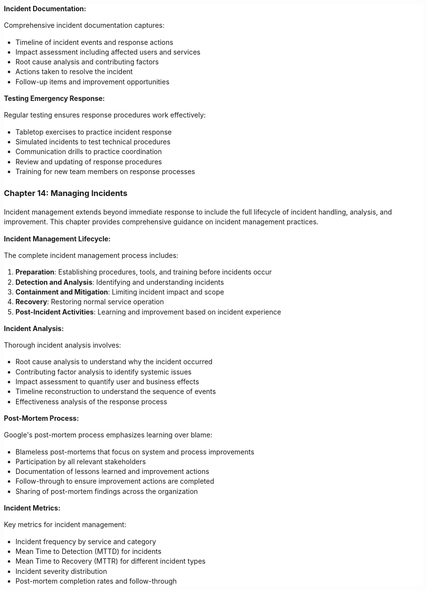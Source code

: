 **Incident Documentation:**

Comprehensive incident documentation captures:
- Timeline of incident events and response actions
- Impact assessment including affected users and services
- Root cause analysis and contributing factors
- Actions taken to resolve the incident
- Follow-up items and improvement opportunities

**Testing Emergency Response:**

Regular testing ensures response procedures work effectively:
- Tabletop exercises to practice incident response
- Simulated incidents to test technical procedures
- Communication drills to practice coordination
- Review and updating of response procedures
- Training for new team members on response processes

### Chapter 14: Managing Incidents

Incident management extends beyond immediate response to include the full lifecycle of incident handling, analysis, and improvement. This chapter provides comprehensive guidance on incident management practices.

**Incident Management Lifecycle:**

The complete incident management process includes:

1. **Preparation**: Establishing procedures, tools, and training before incidents occur
2. **Detection and Analysis**: Identifying and understanding incidents
3. **Containment and Mitigation**: Limiting incident impact and scope
4. **Recovery**: Restoring normal service operation
5. **Post-Incident Activities**: Learning and improvement based on incident experience

**Incident Analysis:**

Thorough incident analysis involves:
- Root cause analysis to understand why the incident occurred
- Contributing factor analysis to identify systemic issues
- Impact assessment to quantify user and business effects
- Timeline reconstruction to understand the sequence of events
- Effectiveness analysis of the response process

**Post-Mortem Process:**

Google's post-mortem process emphasizes learning over blame:
- Blameless post-mortems that focus on system and process improvements
- Participation by all relevant stakeholders
- Documentation of lessons learned and improvement actions
- Follow-through to ensure improvement actions are completed
- Sharing of post-mortem findings across the organization

**Incident Metrics:**

Key metrics for incident management:
- Incident frequency by service and category
- Mean Time to Detection (MTTD) for incidents
- Mean Time to Recovery (MTTR) for different incident types
- Incident severity distribution
- Post-mortem completion rates and follow-through
